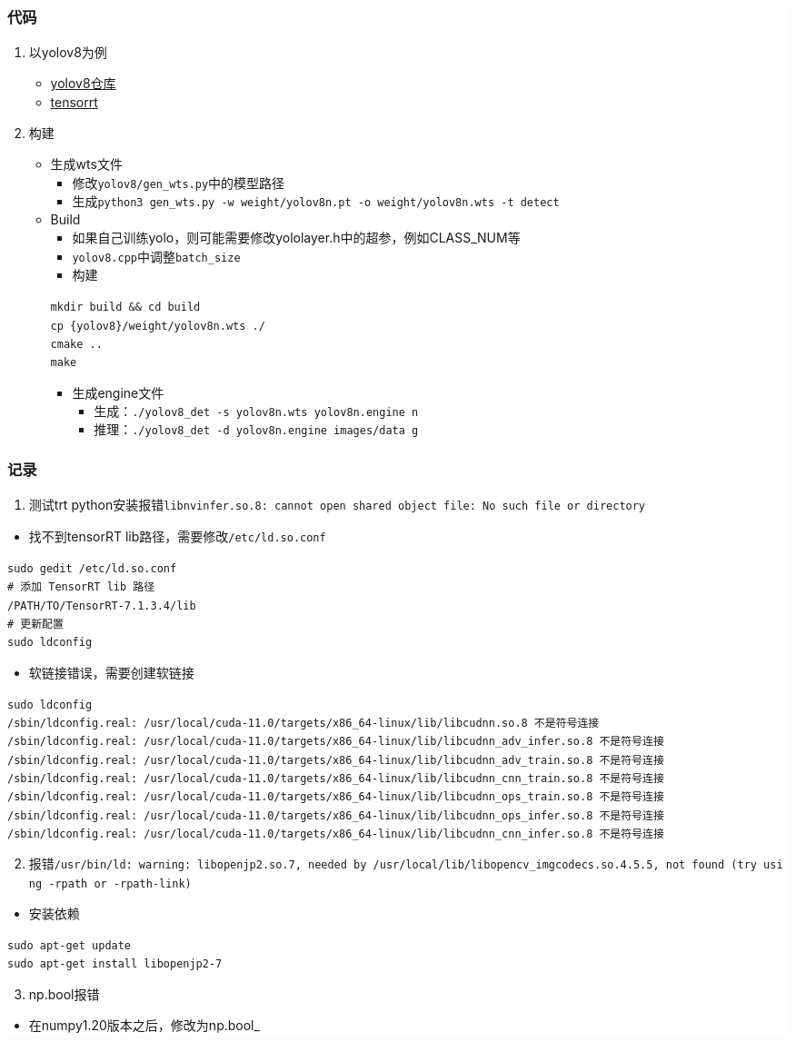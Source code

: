 ### 代码

1. 以yolov8为例
    - [yolov8仓库](https://github.com/ultralytics/ultralytics)
    - [tensorrt](https://github.com/wang-xinyu/tensorrtx)

2. 构建
    - 生成wts文件
        - 修改`yolov8/gen_wts.py`中的模型路径
        - 生成`python3 gen_wts.py -w weight/yolov8n.pt -o weight/yolov8n.wts -t detect`
    - Build
        - 如果自己训练yolo，则可能需要修改yololayer.h中的超参，例如CLASS_NUM等
        - `yolov8.cpp`中调整`batch_size`
        - 构建
        ```
        mkdir build && cd build
        cp {yolov8}/weight/yolov8n.wts ./
        cmake ..
        make
        ```
        - 生成engine文件
            - 生成：`./yolov8_det -s yolov8n.wts yolov8n.engine n`
            - 推理：`./yolov8_det -d yolov8n.engine images/data g`

### 记录

1. 测试trt python安装报错`libnvinfer.so.8: cannot open shared object file: No such file or directory`

- 找不到tensorRT lib路径，需要修改`/etc/ld.so.conf`
```
sudo gedit /etc/ld.so.conf
# 添加 TensorRT lib 路径
/PATH/TO/TensorRT-7.1.3.4/lib
# 更新配置
sudo ldconfig
```

- 软链接错误，需要创建软链接
```
sudo ldconfig
/sbin/ldconfig.real: /usr/local/cuda-11.0/targets/x86_64-linux/lib/libcudnn.so.8 不是符号连接
/sbin/ldconfig.real: /usr/local/cuda-11.0/targets/x86_64-linux/lib/libcudnn_adv_infer.so.8 不是符号连接
/sbin/ldconfig.real: /usr/local/cuda-11.0/targets/x86_64-linux/lib/libcudnn_adv_train.so.8 不是符号连接
/sbin/ldconfig.real: /usr/local/cuda-11.0/targets/x86_64-linux/lib/libcudnn_cnn_train.so.8 不是符号连接
/sbin/ldconfig.real: /usr/local/cuda-11.0/targets/x86_64-linux/lib/libcudnn_ops_train.so.8 不是符号连接
/sbin/ldconfig.real: /usr/local/cuda-11.0/targets/x86_64-linux/lib/libcudnn_ops_infer.so.8 不是符号连接
/sbin/ldconfig.real: /usr/local/cuda-11.0/targets/x86_64-linux/lib/libcudnn_cnn_infer.so.8 不是符号连接
```

2. 报错`/usr/bin/ld: warning: libopenjp2.so.7, needed by /usr/local/lib/libopencv_imgcodecs.so.4.5.5, not found (try using -rpath or -rpath-link)`

- 安装依赖
```
sudo apt-get update
sudo apt-get install libopenjp2-7
```
3. np.bool报错
- 在numpy1.20版本之后，修改为np.bool_